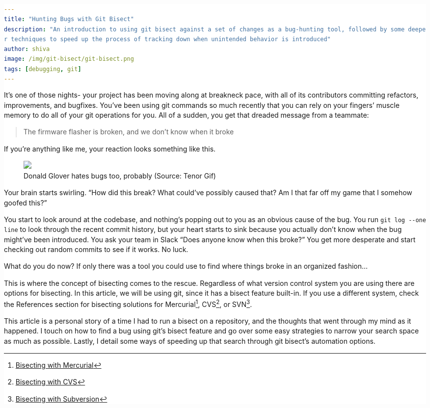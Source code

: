 ```yaml
---
title: "Hunting Bugs with Git Bisect"
description: "An introduction to using git bisect against a set of changes as a bug-hunting tool, followed by some deeper techniques to speed up the process of tracking down when unintended behavior is introduced"
author: shiva
image: /img/git-bisect/git-bisect.png
tags: [debugging, git]
---
```


It’s one of those nights- your project has been moving along at breakneck
pace, with all of its contributors committing refactors, improvements, and
bugfixes. You’ve been using git commands so much recently that you
can rely on your fingers’ muscle memory to do all of your git operations for
you. All of a sudden, you get that dreaded message from a teammate:

> The firmware flasher is broken, and we don’t know when it broke

If you’re anything like me, your reaction looks something like this.

<figure>
  <img src="{% img_url git-bisect/gambino.gif %}" />
  <figcaption>Donald Glover hates bugs too, probably (Source: Tenor Gif)</figcaption>
</figure>

Your brain starts swirling. “How did this break? What could’ve possibly caused
that? Am I that far off my game that I somehow goofed this?”

You start to look around at the codebase, and nothing’s popping out to you as
an obvious cause of the bug. You run `git log --oneline` to look through the
recent commit history, but your heart starts to sink because you actually don’t
know when the bug might’ve been introduced. You ask your team in Slack “Does
anyone know when this broke?” You get more desperate and start checking out
random commits to see if it works. No luck.

What do you do now? If only there was a tool you could use to find where things
broke in an organized fashion...

This is where the concept of bisecting comes to the rescue. Regardless of
what version control system you are using there are options for
bisecting. In this article, we will be using git, since it has a bisect
feature built-in. If you use a different system, check the References section
for bisecting solutions for Mercurial[^mercurial_bisect], CVS[^cvs_bisect], or
SVN[^svn_bisect].



This article is a personal story of a time I had to run a bisect on a repository,
and the thoughts that went through my mind as it happened.
I touch on how to find a bug using git’s bisect feature and go over some easy strategies
to narrow your search space as much as possible. Lastly, I detail some ways of speeding up that
search through git bisect’s automation options.



[^mercurial_bisect]: [Bisecting with Mercurial](https://www.mercurial-scm.org/repo/hg/help/bisect)
[^cvs_bisect]: [Bisecting with CVS](https://wingolog.org/archives/2006/01/20/cvs-bisect)
[^svn_bisect]: [Bisecting with Subversion](https://linux.die.net/man/1/svn-bisect)
[^atlassian_merge]: [Atlassian Git Tutorial - Git Merge](https://www.atlassian.com/git/tutorials/using-branches/git-merge)